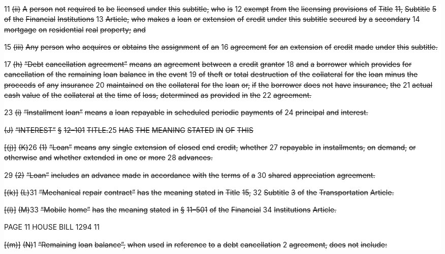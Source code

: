 11 ~~(ii)~~ ~~A~~ ~~person~~ ~~not~~ ~~required~~ ~~to~~ ~~be~~ ~~licensed~~ ~~under~~ ~~this~~ ~~subtitle,~~ ~~who~~ ~~is~~
12 ~~exempt~~ ~~from~~ ~~the~~ ~~licensing~~ ~~provisions~~ ~~of~~ ~~Title~~ ~~11,~~ ~~Subtitle~~ ~~5~~ ~~of~~ ~~the~~ ~~Financial~~ ~~Institutions~~
13 ~~Article,~~ ~~who~~ ~~makes~~ ~~a~~ ~~loan~~ ~~or~~ ~~extension~~ ~~of~~ ~~credit~~ ~~under~~ ~~this~~ ~~subtitle~~ ~~secured~~ ~~by~~ ~~a~~ ~~secondary~~
14 ~~mortgage~~ ~~on~~ ~~residential~~ ~~real~~ ~~property;~~ ~~and~~

15 ~~(iii)~~ ~~Any~~ ~~person~~ ~~who~~ ~~acquires~~ ~~or~~ ~~obtains~~ ~~the~~ ~~assignment~~ ~~of~~ ~~an~~
16 ~~agreement~~ ~~for~~ ~~an~~ ~~extension~~ ~~of~~ ~~credit~~ ~~made~~ ~~under~~ ~~this~~ ~~subtitle.~~

17 ~~(h)~~ ~~“Debt~~ ~~cancellation~~ ~~agreement”~~ ~~means~~ ~~an~~ ~~agreement~~ ~~between~~ ~~a~~ ~~credit~~ ~~grantor~~
18 ~~and~~ ~~a~~ ~~borrower~~ ~~which~~ ~~provides~~ ~~for~~ ~~cancellation~~ ~~of~~ ~~the~~ ~~remaining~~ ~~loan~~ ~~balance~~ ~~in~~ ~~the~~ ~~event~~
19 ~~of~~ ~~theft~~ ~~or~~ ~~total~~ ~~destruction~~ ~~of~~ ~~the~~ ~~collateral~~ ~~for~~ ~~the~~ ~~loan~~ ~~minus~~ ~~the~~ ~~proceeds~~ ~~of~~ ~~any~~ ~~insurance~~
20 ~~maintained~~ ~~on~~ ~~the~~ ~~collateral~~ ~~for~~ ~~the~~ ~~loan~~ ~~or,~~ ~~if~~ ~~the~~ ~~borrower~~ ~~does~~ ~~not~~ ~~have~~ ~~insurance,~~ ~~the~~
21 ~~actual~~ ~~cash~~ ~~value~~ ~~of~~ ~~the~~ ~~collateral~~ ~~at~~ ~~the~~ ~~time~~ ~~of~~ ~~loss,~~ ~~determined~~ ~~as~~ ~~provided~~ ~~in~~ ~~the~~
22 ~~agreement.~~

23 ~~(i)~~ ~~“Installment~~ ~~loan”~~ ~~means~~ ~~a~~ ~~loan~~ ~~repayable~~ ~~in~~ ~~scheduled~~ ~~periodic~~ ~~payments~~ ~~of~~
24 ~~principal~~ ~~and~~ ~~interest.~~

~~(J)~~ ~~“INTEREST”~~ ~~§~~ ~~12–101~~ ~~TITLE.~~25 ~~HAS~~ ~~THE~~ ~~MEANING~~ ~~STATED~~ ~~IN~~ ~~OF~~ ~~THIS~~

~~[(j)]~~ ~~(K)~~26 ~~(1)~~ ~~“Loan”~~ ~~means~~ ~~any~~ ~~single~~ ~~extension~~ ~~of~~ ~~closed~~ ~~end~~ ~~credit,~~ ~~whether~~
27 ~~repayable~~ ~~in~~ ~~installments,~~ ~~on~~ ~~demand,~~ ~~or~~ ~~otherwise~~ ~~and~~ ~~whether~~ ~~extended~~ ~~in~~ ~~one~~ ~~or~~ ~~more~~
28 ~~advances.~~

29 ~~(2)~~ ~~“Loan”~~ ~~includes~~ ~~an~~ ~~advance~~ ~~made~~ ~~in~~ ~~accordance~~ ~~with~~ ~~the~~ ~~terms~~ ~~of~~ ~~a~~
30 ~~shared~~ ~~appreciation~~ ~~agreement.~~

~~[(k)]~~ ~~(L)~~31 ~~“Mechanical~~ ~~repair~~ ~~contract”~~ ~~has~~ ~~the~~ ~~meaning~~ ~~stated~~ ~~in~~ ~~Title~~ ~~15,~~
32 ~~Subtitle~~ ~~3~~ ~~of~~ ~~the~~ ~~Transportation~~ ~~Article.~~

~~[(l)]~~ ~~(M)~~33 ~~“Mobile~~ ~~home”~~ ~~has~~ ~~the~~ ~~meaning~~ ~~stated~~ ~~in~~ ~~§~~ ~~11–501~~ ~~of~~ ~~the~~ ~~Financial~~
34 ~~Institutions~~ ~~Article.~~

PAGE 11
HOUSE BILL 1294 11

~~[(m)]~~ ~~(N)~~1 ~~“Remaining~~ ~~loan~~ ~~balance”,~~ ~~when~~ ~~used~~ ~~in~~ ~~reference~~ ~~to~~ ~~a~~ ~~debt~~ ~~cancellation~~
2 ~~agreement,~~ ~~does~~ ~~not~~ ~~include:~~
